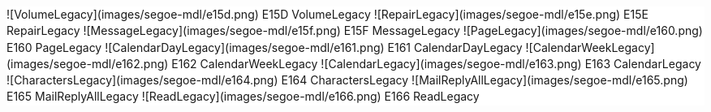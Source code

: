  <tr><td>![VolumeLegacy](images/segoe-mdl/e15d.png)</td>
  <td>E15D</td>
  <td>VolumeLegacy</td>
 </tr>
 <tr><td>![RepairLegacy](images/segoe-mdl/e15e.png)</td>
  <td>E15E</td>
  <td>RepairLegacy</td>
 </tr>
 <tr><td>![MessageLegacy](images/segoe-mdl/e15f.png)</td>
  <td>E15F</td>
  <td>MessageLegacy</td>
 </tr>
 <tr><td>![PageLegacy](images/segoe-mdl/e160.png)</td>
  <td>E160</td>
  <td>PageLegacy</td>
 </tr>
 <tr><td>![CalendarDayLegacy](images/segoe-mdl/e161.png)</td>
  <td>E161</td>
  <td>CalendarDayLegacy</td>
 </tr>
 <tr><td>![CalendarWeekLegacy](images/segoe-mdl/e162.png)</td>
  <td>E162</td>
  <td>CalendarWeekLegacy</td>
 </tr>
 <tr><td>![CalendarLegacy](images/segoe-mdl/e163.png)</td>
  <td>E163</td>
  <td>CalendarLegacy</td>
 </tr>
 <tr><td>![CharactersLegacy](images/segoe-mdl/e164.png)</td>
  <td>E164</td>
  <td>CharactersLegacy</td>
 </tr>
 <tr><td>![MailReplyAllLegacy](images/segoe-mdl/e165.png)</td>
  <td>E165</td>
  <td>MailReplyAllLegacy</td>
 </tr>
 <tr><td>![ReadLegacy](images/segoe-mdl/e166.png)</td>
  <td>E166</td>
  <td>ReadLegacy</td>
